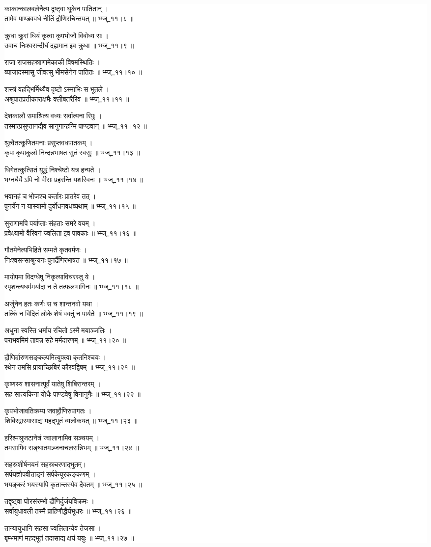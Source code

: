 काकान्कालबलेनैत्य दृष्ट्वा घूकेन पातितान्  ।  
तामेव पाण्डववधे नीतिं द्रौणिरचिन्तयत्  ॥ भ्म्ज्_११।८ ॥  
  
क्रुधा क्रूरां धियं कृत्वा कृपभोजौ विबोध्य सः  ।  
उवाच निःश्वसन्दीर्घं दह्यमान इव क्रुधा  ॥ भ्म्ज्_११।९ ॥  
  
राजा राजसहस्राणामेकाकी विषमस्थितिः  ।  
व्याजादस्मासु जीवत्सु भीमसेनेन पातितः  ॥ भ्म्ज्_११।१० ॥  
  
शस्त्रं वहद्भिर्मिथ्यैव दृष्टो ऽस्माभिः स भूतले  ।  
अश्रुपातप्रतीकाराक्षमैः क्लीबतरैरिव  ॥ भ्म्ज्_११।११ ॥  
  
देशकालौ समाश्रित्य वध्यः सर्वात्मना रिपुः  ।  
तस्मात्प्रसुप्तानद्यैव सानुगान्हन्मि पाण्डवान्  ॥ भ्म्ज्_११।१२ ॥  
  
श्रुत्वैतत्कूणितमनाः प्रसुप्तवधपातकम्  ।  
कृपः कृपाकुलो निन्दन्नभाषत सुतं स्वसुः  ॥ भ्म्ज्_११।१३ ॥  
  
धिगेतत्कुत्सितं युद्धं निश्चेष्टो यत्र हन्यते  ।  
भग्नधैर्ये ऽपि नो वीराः प्रहरन्ति यशस्विनः  ॥ भ्म्ज्_११।१४ ॥  
  
भवानहं च भोजश्च कर्तारः प्रातरेव तत्  ।  
पुनर्येन न यास्यामो दुर्योधनवधव्यथाम्  ॥ भ्म्ज्_११।१५ ॥  
  
सुराणामपि पर्याप्ताः संहताः समरे वयम्  ।  
प्रवेक्ष्यामो वैरिवनं ज्वलिता इव पावकाः  ॥ भ्म्ज्_११।१६ ॥  
  
गौतमेनेत्यभिहिते सम्मते कृतवर्मणः  ।  
निःश्वसन्साश्रुन्यनः पुनर्द्रैणिरभाषत  ॥ भ्म्ज्_११।१७ ॥  
  
मायोपमा विदग्धेषु निकृत्याविचरस्तु ये  ।  
स्पृशन्त्यधर्ममर्यादां न ते तत्फलभागिनः  ॥ भ्म्ज्_११।१८ ॥  
  
अर्जुनेन हतः कर्णः स च शान्तनवो यथा  ।  
तत्किं न विदितं लोके शेषं वक्तुं न पार्यते  ॥ भ्म्ज्_११।१९ ॥  
  
अधुना स्वस्ति धर्माय रचितो ऽस्मै मयाञ्जलिः  ।  
पराभवमिमं तावन्न सहे मर्मदारणम्  ॥ भ्म्ज्_११।२० ॥  
  
द्रौणिर्दारुणसङ्कल्पमित्युक्त्वा कृतनिश्चयः  ।  
रथेन तमसि प्रायाच्छिबिरं कौरवद्विषम्  ॥ भ्म्ज्_११।२१ ॥  
  
कृष्णस्य शासनात्पूर्वं यातेषु शिबिरान्तरम्  ।  
सह सात्यकिना योधैः पाण्डवेषु विनानुगैः  ॥ भ्म्ज्_११।२२ ॥  
  
कृपभोजावतिक्रम्य जवाद्द्रौणिरुपागतः  ।  
शिबिरद्वारमासाद्य महद्भूतं व्यलोकयत्  ॥ भ्म्ज्_११।२३ ॥  
  
हरिश्मश्रुजटानेत्रं ज्वालानामिव सञ्चयम्  ।  
तमसामिव सङ्घातमञ्जनाचलसन्निभम्  ॥ भ्म्ज्_११।२४ ॥  
  
सहस्रशीर्षनयनं सहस्रचरणाद्भुतम्।  
सर्पयज्ञोपवीताङ्गं सर्पकेयूरकङ्कणम्  ।  
भयङ्करं भयस्यापि कृतान्तस्येव दैवतम्  ॥ भ्म्ज्_११।२५ ॥  
  
तद्दृष्ट्वा घोरसंरम्भो द्रौणिर्दुर्जयविक्रमः  ।  
सर्वायुधावली तस्मै प्राहिणौद्धैर्यभूधरः  ॥ भ्म्ज्_११।२६ ॥  
  
तान्यायुधानि सहसा ज्वलितान्येव तेजसा  ।  
बृम्भमाणं महद्भूतं तदासाद्य क्षयं ययुः  ॥ भ्म्ज्_११।२७ ॥  
  